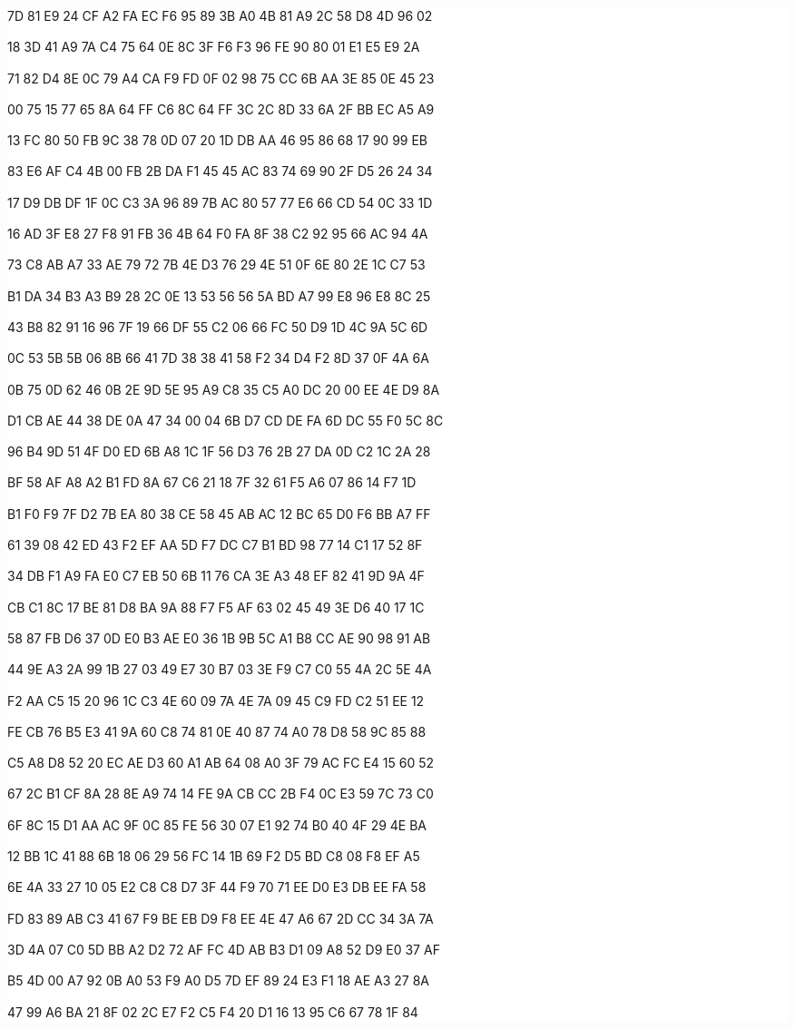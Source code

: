 7D 81 E9 24 CF A2 FA EC F6 95 89 3B A0 4B 81 A9 2C 58 D8 4D 96 02

18 3D 41 A9 7A C4 75 64 0E 8C 3F F6 F3 96 FE 90 80 01 E1 E5 E9 2A

71 82 D4 8E 0C 79 A4 CA F9 FD 0F 02 98 75 CC 6B AA 3E 85 0E 45 23

00 75 15 77 65 8A 64 FF C6 8C 64 FF 3C 2C 8D 33 6A 2F BB EC A5 A9

13 FC 80 50 FB 9C 38 78 0D 07 20 1D DB AA 46 95 86 68 17 90 99 EB

83 E6 AF C4 4B 00 FB 2B DA F1 45 45 AC 83 74 69 90 2F D5 26 24 34

17 D9 DB DF 1F 0C C3 3A 96 89 7B AC 80 57 77 E6 66 CD 54 0C 33 1D

16 AD 3F E8 27 F8 91 FB 36 4B 64 F0 FA 8F 38 C2 92 95 66 AC 94 4A

73 C8 AB A7 33 AE 79 72 7B 4E D3 76 29 4E 51 0F 6E 80 2E 1C C7 53

B1 DA 34 B3 A3 B9 28 2C 0E 13 53 56 56 5A BD A7 99 E8 96 E8 8C 25

43 B8 82 91 16 96 7F 19 66 DF 55 C2 06 66 FC 50 D9 1D 4C 9A 5C 6D

0C 53 5B 5B 06 8B 66 41 7D 38 38 41 58 F2 34 D4 F2 8D 37 0F 4A 6A

0B 75 0D 62 46 0B 2E 9D 5E 95 A9 C8 35 C5 A0 DC 20 00 EE 4E D9 8A

D1 CB AE 44 38 DE 0A 47 34 00 04 6B D7 CD DE FA 6D DC 55 F0 5C 8C

96 B4 9D 51 4F D0 ED 6B A8 1C 1F 56 D3 76 2B 27 DA 0D C2 1C 2A 28

BF 58 AF A8 A2 B1 FD 8A 67 C6 21 18 7F 32 61 F5 A6 07 86 14 F7 1D

B1 F0 F9 7F D2 7B EA 80 38 CE 58 45 AB AC 12 BC 65 D0 F6 BB A7 FF

61 39 08 42 ED 43 F2 EF AA 5D F7 DC C7 B1 BD 98 77 14 C1 17 52 8F

34 DB F1 A9 FA E0 C7 EB 50 6B 11 76 CA 3E A3 48 EF 82 41 9D 9A 4F

CB C1 8C 17 BE 81 D8 BA 9A 88 F7 F5 AF 63 02 45 49 3E D6 40 17 1C

58 87 FB D6 37 0D E0 B3 AE E0 36 1B 9B 5C A1 B8 CC AE 90 98 91 AB

44 9E A3 2A 99 1B 27 03 49 E7 30 B7 03 3E F9 C7 C0 55 4A 2C 5E 4A

F2 AA C5 15 20 96 1C C3 4E 60 09 7A 4E 7A 09 45 C9 FD C2 51 EE 12

FE CB 76 B5 E3 41 9A 60 C8 74 81 0E 40 87 74 A0 78 D8 58 9C 85 88

C5 A8 D8 52 20 EC AE D3 60 A1 AB 64 08 A0 3F 79 AC FC E4 15 60 52

67 2C B1 CF 8A 28 8E A9 74 14 FE 9A CB CC 2B F4 0C E3 59 7C 73 C0

6F 8C 15 D1 AA AC 9F 0C 85 FE 56 30 07 E1 92 74 B0 40 4F 29 4E BA

12 BB 1C 41 88 6B 18 06 29 56 FC 14 1B 69 F2 D5 BD C8 08 F8 EF A5

6E 4A 33 27 10 05 E2 C8 C8 D7 3F 44 F9 70 71 EE D0 E3 DB EE FA 58

FD 83 89 AB C3 41 67 F9 BE EB D9 F8 EE 4E 47 A6 67 2D CC 34 3A 7A

3D 4A 07 C0 5D BB A2 D2 72 AF FC 4D AB B3 D1 09 A8 52 D9 E0 37 AF

B5 4D 00 A7 92 0B A0 53 F9 A0 D5 7D EF 89 24 E3 F1 18 AE A3 27 8A

47 99 A6 BA 21 8F 02 2C E7 F2 C5 F4 20 D1 16 13 95 C6 67 78 1F 84
